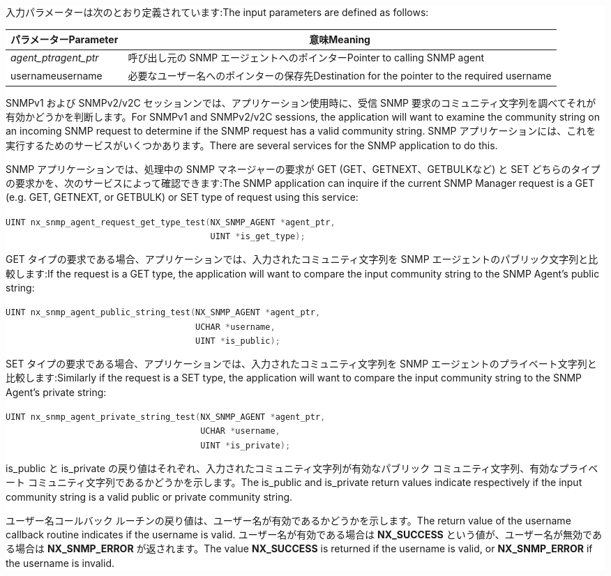 <span data-ttu-id="4fbeb-220">入力パラメーターは次のとおり定義されています:</span><span class="sxs-lookup"><span data-stu-id="4fbeb-220">The input parameters are defined as follows:</span></span>

| <span data-ttu-id="4fbeb-221">パラメーター</span><span class="sxs-lookup"><span data-stu-id="4fbeb-221">Parameter</span></span> | <span data-ttu-id="4fbeb-222">意味</span><span class="sxs-lookup"><span data-stu-id="4fbeb-222">Meaning</span></span>                                              |
|-----------|------------------------------------------------------|
| <span data-ttu-id="4fbeb-223">*agent_ptr*</span><span class="sxs-lookup"><span data-stu-id="4fbeb-223">*agent_ptr*</span></span> | <span data-ttu-id="4fbeb-224">呼び出し元の SNMP エージェントへのポインター</span><span class="sxs-lookup"><span data-stu-id="4fbeb-224">Pointer to calling SNMP agent</span></span>                        |
| <span data-ttu-id="4fbeb-225">username</span><span class="sxs-lookup"><span data-stu-id="4fbeb-225">username</span></span>  | <span data-ttu-id="4fbeb-226">必要なユーザー名へのポインターの保存先</span><span class="sxs-lookup"><span data-stu-id="4fbeb-226">Destination for the pointer to the required username</span></span> |

<span data-ttu-id="4fbeb-227">SNMPv1 および SNMPv2/v2C セッションンでは、アプリケーション使用時に、受信 SNMP 要求のコミュニティ文字列を調べてそれが有効かどうかを判断します。</span><span class="sxs-lookup"><span data-stu-id="4fbeb-227">For SNMPv1 and SNMPv2/v2C sessions, the application will want to examine the community string on an incoming SNMP request to determine if the SNMP request has a valid community string.</span></span> <span data-ttu-id="4fbeb-228">SNMP アプリケーションには、これを実行するためのサービスがいくつかあります。</span><span class="sxs-lookup"><span data-stu-id="4fbeb-228">There are several services for the SNMP application to do this.</span></span>

<span data-ttu-id="4fbeb-229">SNMP アプリケーションでは、処理中の SNMP マネージャーの要求が GET (GET、GETNEXT、GETBULKなど) と SET どちらのタイプの要求かを、次のサービスによって確認できます:</span><span class="sxs-lookup"><span data-stu-id="4fbeb-229">The SNMP application can inquire if the current SNMP Manager request is a GET (e.g. GET, GETNEXT, or GETBULK) or SET type of request using this service:</span></span>

```c
UINT nx_snmp_agent_request_get_type_test(NX_SNMP_AGENT *agent_ptr,
                                         UINT *is_get_type);
```

<span data-ttu-id="4fbeb-230">GET タイプの要求である場合、アプリケーションでは、入力されたコミュニティ文字列を SNMP エージェントのパブリック文字列と比較します:</span><span class="sxs-lookup"><span data-stu-id="4fbeb-230">If the request is a GET type, the application will want to compare the input community string to the SNMP Agent’s public string:</span></span>

```c
UINT nx_snmp_agent_public_string_test(NX_SNMP_AGENT *agent_ptr,
                                      UCHAR *username,
                                      UINT *is_public);
```

<span data-ttu-id="4fbeb-231">SET タイプの要求である場合、アプリケーションでは、入力されたコミュニティ文字列を SNMP エージェントのプライベート文字列と比較します:</span><span class="sxs-lookup"><span data-stu-id="4fbeb-231">Similarly if the request is a SET type, the application will want to compare the input community string to the SNMP Agent’s private string:</span></span>

```c
UINT nx_snmp_agent_private_string_test(NX_SNMP_AGENT *agent_ptr,
                                       UCHAR *username,
                                       UINT *is_private);
```

<span data-ttu-id="4fbeb-232">is_public と is_private の戻り値はそれぞれ、入力されたコミュニティ文字列が有効なパブリック コミュニティ文字列、有効なプライベート コミュニティ文字列であるかどうかを示します。</span><span class="sxs-lookup"><span data-stu-id="4fbeb-232">The is_public and is_private return values indicate respectively if the input community string is a valid public or private community string.</span></span>

<span data-ttu-id="4fbeb-233">ユーザー名コールバック ルーチンの戻り値は、ユーザー名が有効であるかどうかを示します。</span><span class="sxs-lookup"><span data-stu-id="4fbeb-233">The return value of the username callback routine indicates if the username is valid.</span></span> <span data-ttu-id="4fbeb-234">ユーザー名が有効である場合は **NX_SUCCESS** という値が、ユーザー名が無効である場合は **NX_SNMP_ERROR** が返されます。</span><span class="sxs-lookup"><span data-stu-id="4fbeb-234">The value **NX_SUCCESS** is returned if the username is valid, or **NX_SNMP_ERROR** if the username is invalid.</span></span>
